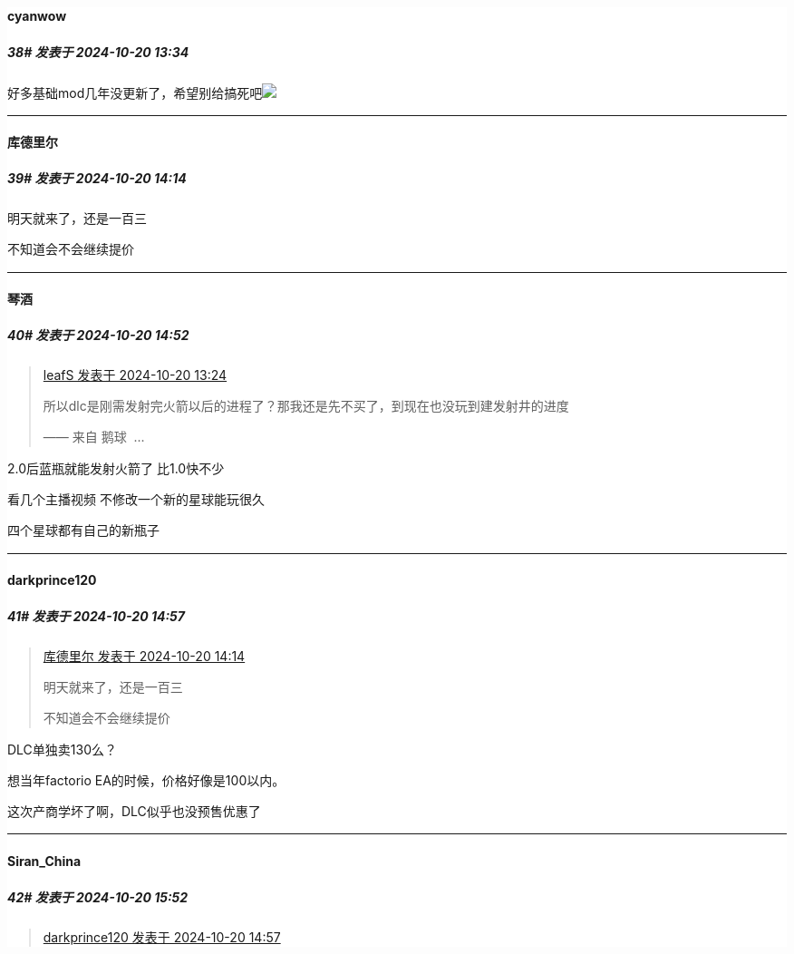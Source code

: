 ####  cyanwow  
##### 38#       发表于 2024-10-20 13:34

好多基础mod几年没更新了，希望别给搞死吧<img src="https://static.saraba1st.com/image/smiley/face2017/001.png" referrerpolicy="no-referrer">

*****

####  库德里尔  
##### 39#       发表于 2024-10-20 14:14

明天就来了，还是一百三

不知道会不会继续提价

*****

####  琴酒  
##### 40#       发表于 2024-10-20 14:52

<blockquote><a href="httphttps://bbs.saraba1st.com/2b/forum.php?mod=redirect&amp;goto=findpost&amp;pid=66497480&amp;ptid=2203526" target="_blank">leafS 发表于 2024-10-20 13:24</a>

所以dlc是刚需发射完火箭以后的进程了？那我还是先不买了，到现在也没玩到建发射井的进度

—— 来自 鹅球  ...</blockquote>
2.0后蓝瓶就能发射火箭了 比1.0快不少

看几个主播视频 不修改一个新的星球能玩很久

四个星球都有自己的新瓶子


*****

####  darkprince120  
##### 41#       发表于 2024-10-20 14:57

<blockquote><a href="httphttps://bbs.saraba1st.com/2b/forum.php?mod=redirect&amp;goto=findpost&amp;pid=66497760&amp;ptid=2203526" target="_blank">库德里尔 发表于 2024-10-20 14:14</a>

明天就来了，还是一百三

不知道会不会继续提价</blockquote>
DLC单独卖130么？

想当年factorio EA的时候，价格好像是100以内。

这次产商学坏了啊，DLC似乎也没预售优惠了


*****

####  Siran_China  
##### 42#       发表于 2024-10-20 15:52

<blockquote><a href="httphttps://bbs.saraba1st.com/2b/forum.php?mod=redirect&amp;goto=findpost&amp;pid=66497988&amp;ptid=2203526" target="_blank">darkprince120 发表于 2024-10-20 14:57</a>
